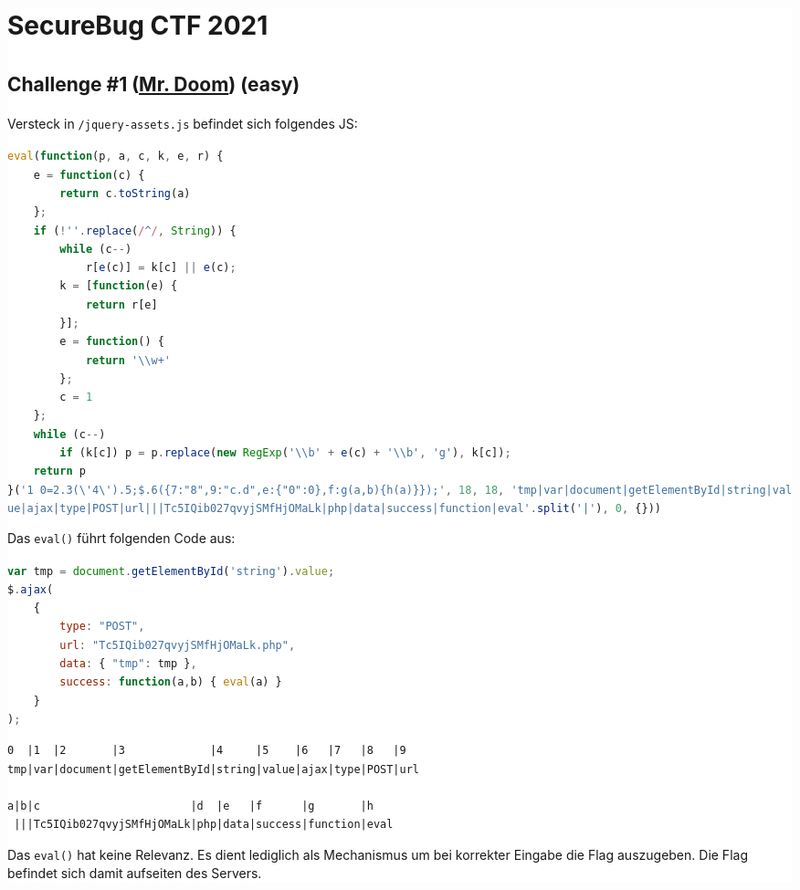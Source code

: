 # SecureBug CTF 2021

## Challenge #1 ([Mr. Doom](http://ec2-18-184-207-28.eu-central-1.compute.amazonaws.com/doom/)) (easy)
Versteck in `/jquery-assets.js` befindet sich folgendes JS:
```js
eval(function(p, a, c, k, e, r) {
    e = function(c) {
        return c.toString(a)
    };
    if (!''.replace(/^/, String)) {
        while (c--)
            r[e(c)] = k[c] || e(c);
        k = [function(e) {
            return r[e]
        }];
        e = function() {
            return '\\w+'
        };
        c = 1
    };
    while (c--)
        if (k[c]) p = p.replace(new RegExp('\\b' + e(c) + '\\b', 'g'), k[c]);
    return p
}('1 0=2.3(\'4\').5;$.6({7:"8",9:"c.d",e:{"0":0},f:g(a,b){h(a)}});', 18, 18, 'tmp|var|document|getElementById|string|value|ajax|type|POST|url|||Tc5IQib027qvyjSMfHjOMaLk|php|data|success|function|eval'.split('|'), 0, {}))
```
Das `eval()` führt folgenden Code aus:
```js
var tmp = document.getElementById('string').value;
$.ajax(
    {
        type: "POST",
        url: "Tc5IQib027qvyjSMfHjOMaLk.php",
        data: { "tmp": tmp },
        success: function(a,b) { eval(a) }
    }
);
```

```
0  |1  |2       |3             |4     |5    |6   |7   |8   |9  
tmp|var|document|getElementById|string|value|ajax|type|POST|url

a|b|c                       |d  |e   |f      |g       |h
 |||Tc5IQib027qvyjSMfHjOMaLk|php|data|success|function|eval
```
Das `eval()` hat keine Relevanz. Es dient lediglich als Mechanismus um bei korrekter Eingabe die Flag auszugeben. Die Flag befindet sich damit aufseiten des Servers.
